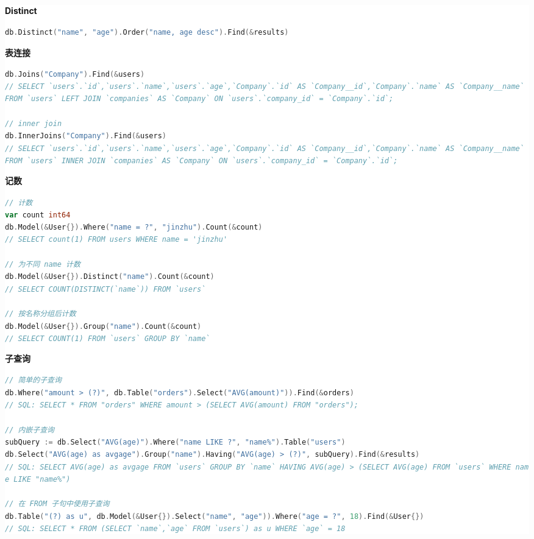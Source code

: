 **Distinct**

```go
db.Distinct("name", "age").Order("name, age desc").Find(&results)
```

**表连接**

```go
db.Joins("Company").Find(&users)
// SELECT `users`.`id`,`users`.`name`,`users`.`age`,`Company`.`id` AS `Company__id`,`Company`.`name` AS `Company__name` FROM `users` LEFT JOIN `companies` AS `Company` ON `users`.`company_id` = `Company`.`id`;

// inner join
db.InnerJoins("Company").Find(&users)
// SELECT `users`.`id`,`users`.`name`,`users`.`age`,`Company`.`id` AS `Company__id`,`Company`.`name` AS `Company__name` FROM `users` INNER JOIN `companies` AS `Company` ON `users`.`company_id` = `Company`.`id`;
```

**记数**

```go
// 计数
var count int64
db.Model(&User{}).Where("name = ?", "jinzhu").Count(&count)
// SELECT count(1) FROM users WHERE name = 'jinzhu'

// 为不同 name 计数
db.Model(&User{}).Distinct("name").Count(&count)
// SELECT COUNT(DISTINCT(`name`)) FROM `users`

// 按名称分组后计数
db.Model(&User{}).Group("name").Count(&count)
// SELECT COUNT(1) FROM `users` GROUP BY `name`
```

**子查询**

```go
// 简单的子查询
db.Where("amount > (?)", db.Table("orders").Select("AVG(amount)")).Find(&orders)
// SQL: SELECT * FROM "orders" WHERE amount > (SELECT AVG(amount) FROM "orders");

// 内嵌子查询
subQuery := db.Select("AVG(age)").Where("name LIKE ?", "name%").Table("users")
db.Select("AVG(age) as avgage").Group("name").Having("AVG(age) > (?)", subQuery).Find(&results)
// SQL: SELECT AVG(age) as avgage FROM `users` GROUP BY `name` HAVING AVG(age) > (SELECT AVG(age) FROM `users` WHERE name LIKE "name%")

// 在 FROM 子句中使用子查询
db.Table("(?) as u", db.Model(&User{}).Select("name", "age")).Where("age = ?", 18).Find(&User{})
// SQL: SELECT * FROM (SELECT `name`,`age` FROM `users`) as u WHERE `age` = 18
```
